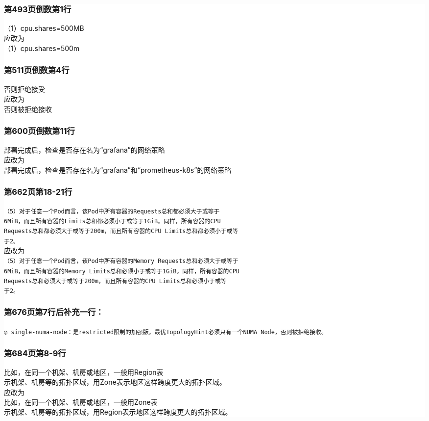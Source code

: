 
### 第493页倒数第1行
（1）cpu.shares=500MB  
应改为  
（1）cpu.shares=500m


### 第511页倒数第4行
否则拒绝接受  
应改为  
否则被拒绝接收


### 第600页倒数第11行
部署完成后，检查是否存在名为“grafana”的网络策略  
应改为  
部署完成后，检查是否存在名为“grafana”和“prometheus-k8s”的网络策略


### 第662页第18-21行
`（5）对于任意一个Pod而言，该Pod中所有容器的Requests总和都必须大于或等于`  
`6MiB，而且所有容器的Limits总和都必须小于或等于1GiB。同样，所有容器的CPU`  
`Requests总和都必须大于或等于200m，而且所有容器的CPU Limits总和都必须小于或等`  
`于2。`  
应改为  
`（5）对于任意一个Pod而言，该Pod中所有容器的Memory Requests总和必须大于或等于`  
`6MiB，而且所有容器的Memory Limits总和必须小于或等于1GiB。同样，所有容器的CPU`  
`Requests总和必须大于或等于200m，而且所有容器的CPU Limits总和必须小于或等`  
`于2。`


### 第676页第7行后补充一行：
`◎ single-numa-node：是restricted限制的加强版，最优TopologyHint必须只有一个NUMA Node，否则被拒绝接收。`


### 第684页第8-9行
比如，在同一个机架、机房或地区，一般用Region表  
示机架、机房等的拓扑区域，用Zone表示地区这样跨度更大的拓扑区域。  
应改为  
比如，在同一个机架、机房或地区，一般用Zone表  
示机架、机房等的拓扑区域，用Region表示地区这样跨度更大的拓扑区域。
